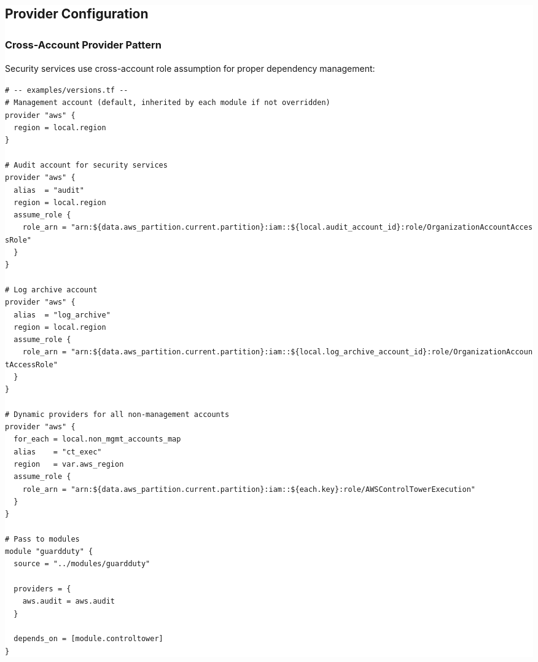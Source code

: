## Provider Configuration

### Cross-Account Provider Pattern
Security services use cross-account role assumption for proper dependency management:

```hcl
# -- examples/versions.tf --
# Management account (default, inherited by each module if not overridden)
provider "aws" {
  region = local.region
}

# Audit account for security services
provider "aws" {
  alias  = "audit"
  region = local.region
  assume_role {
    role_arn = "arn:${data.aws_partition.current.partition}:iam::${local.audit_account_id}:role/OrganizationAccountAccessRole"
  }
}

# Log archive account
provider "aws" {
  alias  = "log_archive"
  region = local.region
  assume_role {
    role_arn = "arn:${data.aws_partition.current.partition}:iam::${local.log_archive_account_id}:role/OrganizationAccountAccessRole"
  }
}

# Dynamic providers for all non-management accounts
provider "aws" {
  for_each = local.non_mgmt_accounts_map
  alias    = "ct_exec"
  region   = var.aws_region
  assume_role {
    role_arn = "arn:${data.aws_partition.current.partition}:iam::${each.key}:role/AWSControlTowerExecution"
  }
}

# Pass to modules
module "guardduty" {
  source = "../modules/guardduty"

  providers = {
    aws.audit = aws.audit
  }

  depends_on = [module.controltower]
}
```
